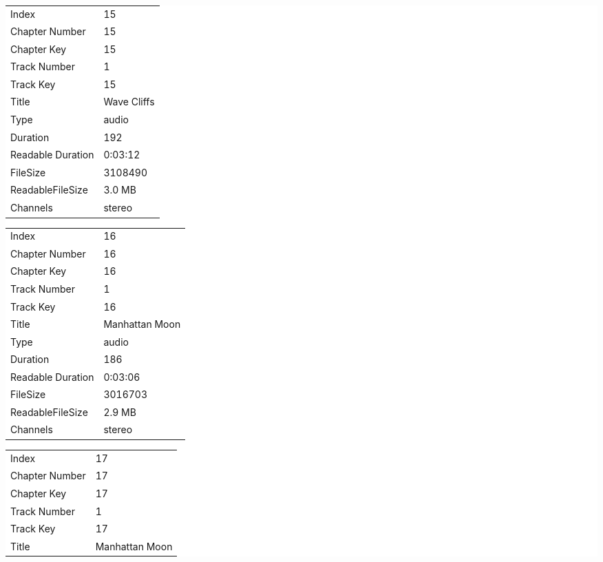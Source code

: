 |  |  |
| - | - |
| Index | 15 |
| Chapter Number | 15 |
| Chapter Key | 15 |
| Track Number | 1 |
| Track Key | 15 |
| Title | Wave Cliffs |
| Type | audio |
| Duration | 192 |
| Readable Duration | 0:03:12 |
| FileSize | 3108490 |
| ReadableFileSize | 3.0 MB |
| Channels | stereo |

|  |  |
| - | - |
| Index | 16 |
| Chapter Number | 16 |
| Chapter Key | 16 |
| Track Number | 1 |
| Track Key | 16 |
| Title | Manhattan Moon |
| Type | audio |
| Duration | 186 |
| Readable Duration | 0:03:06 |
| FileSize | 3016703 |
| ReadableFileSize | 2.9 MB |
| Channels | stereo |

|  |  |
| - | - |
| Index | 17 |
| Chapter Number | 17 |
| Chapter Key | 17 |
| Track Number | 1 |
| Track Key | 17 |
| Title | Manhattan Moon |